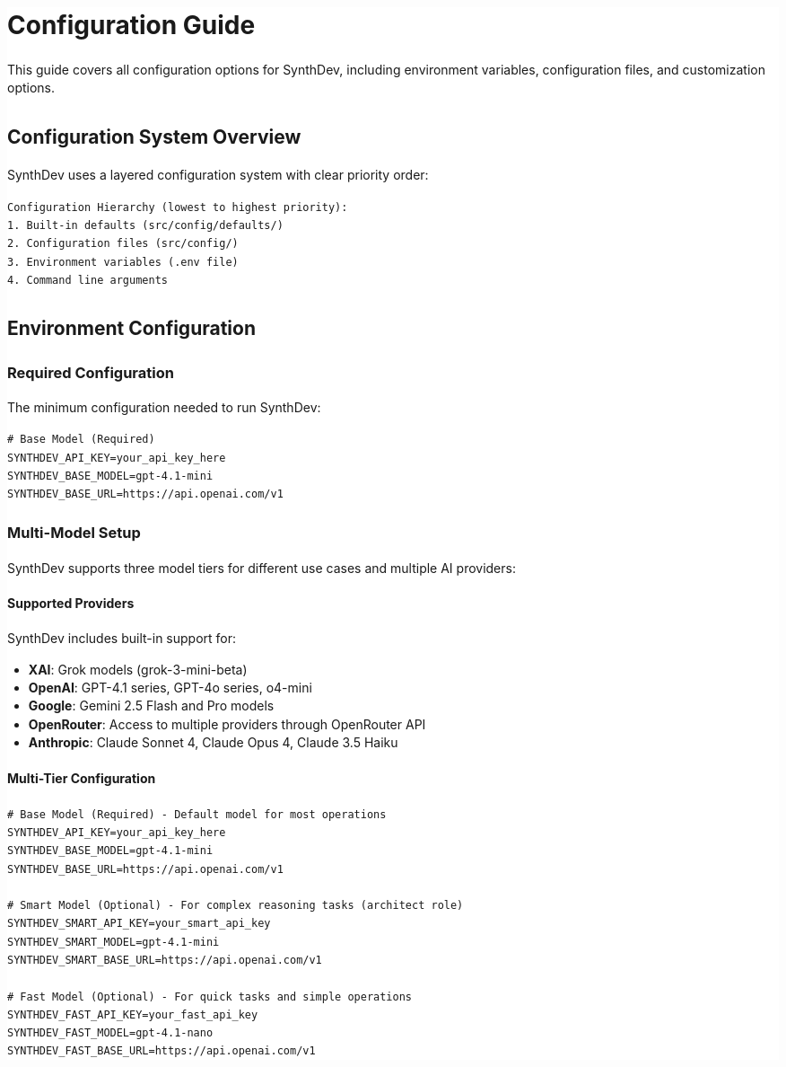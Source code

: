# Configuration Guide

This guide covers all configuration options for SynthDev, including environment variables, configuration files, and customization options.

## Configuration System Overview

SynthDev uses a layered configuration system with clear priority order:

```
Configuration Hierarchy (lowest to highest priority):
1. Built-in defaults (src/config/defaults/)
2. Configuration files (src/config/)
3. Environment variables (.env file)
4. Command line arguments
```

## Environment Configuration

### Required Configuration

The minimum configuration needed to run SynthDev:

```env
# Base Model (Required)
SYNTHDEV_API_KEY=your_api_key_here
SYNTHDEV_BASE_MODEL=gpt-4.1-mini
SYNTHDEV_BASE_URL=https://api.openai.com/v1
```

### Multi-Model Setup

SynthDev supports three model tiers for different use cases and multiple AI providers:

#### Supported Providers

SynthDev includes built-in support for:

- **XAI**: Grok models (grok-3-mini-beta)
- **OpenAI**: GPT-4.1 series, GPT-4o series, o4-mini
- **Google**: Gemini 2.5 Flash and Pro models
- **OpenRouter**: Access to multiple providers through OpenRouter API
- **Anthropic**: Claude Sonnet 4, Claude Opus 4, Claude 3.5 Haiku

#### Multi-Tier Configuration

```env
# Base Model (Required) - Default model for most operations
SYNTHDEV_API_KEY=your_api_key_here
SYNTHDEV_BASE_MODEL=gpt-4.1-mini
SYNTHDEV_BASE_URL=https://api.openai.com/v1

# Smart Model (Optional) - For complex reasoning tasks (architect role)
SYNTHDEV_SMART_API_KEY=your_smart_api_key
SYNTHDEV_SMART_MODEL=gpt-4.1-mini
SYNTHDEV_SMART_BASE_URL=https://api.openai.com/v1

# Fast Model (Optional) - For quick tasks and simple operations
SYNTHDEV_FAST_API_KEY=your_fast_api_key
SYNTHDEV_FAST_MODEL=gpt-4.1-nano
SYNTHDEV_FAST_BASE_URL=https://api.openai.com/v1
```
